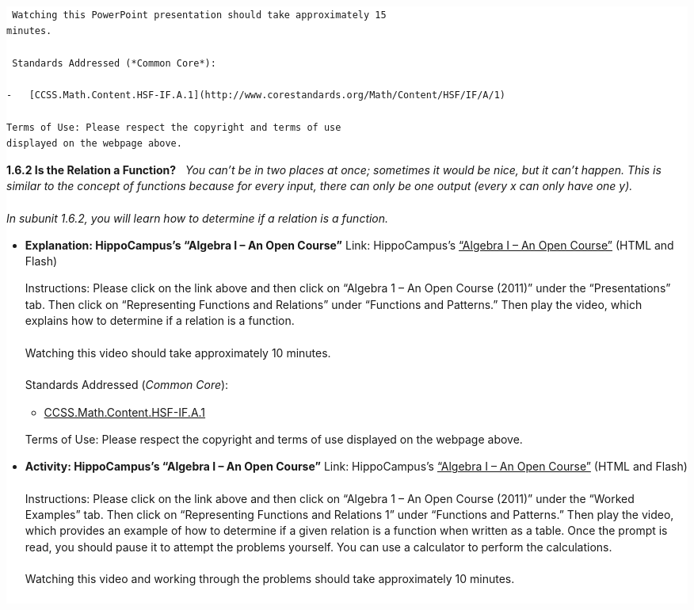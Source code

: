      Watching this PowerPoint presentation should take approximately 15
    minutes.  
                  
     Standards Addressed (*Common Core*):

    -   [CCSS.Math.Content.HSF-IF.A.1](http://www.corestandards.org/Math/Content/HSF/IF/A/1)

    Terms of Use: Please respect the copyright and terms of use
    displayed on the webpage above.

**1.6.2 Is the Relation a Function?** <span id="1.6.2"></span> 
*You can’t be in two places at once; sometimes it would be nice, but it
can’t happen. This is similar to the concept of functions because for
every input, there can only be one output (every x can only have one
y).*  
    
 *In subunit 1.6.2, you will learn how to determine if a relation is a
function.*

-   **Explanation: HippoCampus’s “Algebra I – An Open Course”**
    Link: HippoCampus’s [“Algebra I – An Open
    Course”](http://www.hippocampus.org/Algebra%20%26%20Geometry;jsessionid=5B171498FCCE52CA7357B67AFC3DBB01) (HTML
    and Flash)  
      
     Instructions: Please click on the link above and then click on
    “Algebra 1 – An Open Course (2011)” under the “Presentations” tab.
    Then click on “Representing Functions and Relations” under
    “Functions and Patterns.” Then play the video, which explains how to
    determine if a relation is a function.  
        
     Watching this video should take approximately 10 minutes.  
        
     Standards Addressed (*Common Core*):

    -   [CCSS.Math.Content.HSF-IF.A.1](http://www.corestandards.org/Math/Content/HSF/IF/A/1)

    Terms of Use: Please respect the copyright and terms of use
    displayed on the webpage above.

-   **Activity: HippoCampus’s “Algebra I – An Open Course”**
    Link: HippoCampus’s [“Algebra I – An Open
    Course”](http://www.hippocampus.org/Algebra%20%26%20Geometry;jsessionid=5B171498FCCE52CA7357B67AFC3DBB01) (HTML
    and Flash)  
        
     Instructions: Please click on the link above and then click on
    “Algebra 1 – An Open Course (2011)” under the “Worked Examples” tab.
    Then click on “Representing Functions and Relations 1” under
    “Functions and Patterns.” Then play the video, which provides an
    example of how to determine if a given relation is a function when
    written as a table. Once the prompt is read, you should pause it to
    attempt the problems yourself. You can use a calculator to perform
    the calculations.  
        
     Watching this video and working through the problems should take
    approximately 10 minutes.  
        